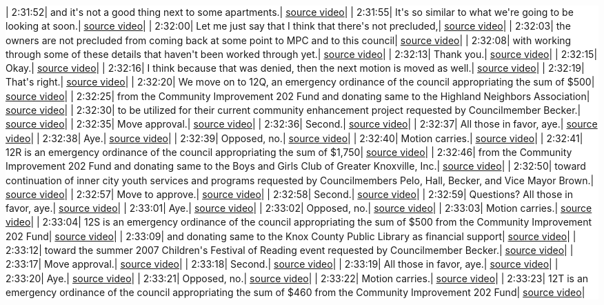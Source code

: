 | 2:31:52| and it's not a good thing next to some apartments.| [source video](https://archive.org/details/citycouncil070313?start=9112)|
| 2:31:55| It's so similar to what we're going to be looking at soon.| [source video](https://archive.org/details/citycouncil070313?start=9115)|
| 2:32:00| Let me just say that I think that there's not precluded,| [source video](https://archive.org/details/citycouncil070313?start=9120)|
| 2:32:03| the owners are not precluded from coming back at some point to MPC and to this council| [source video](https://archive.org/details/citycouncil070313?start=9123)|
| 2:32:08| with working through some of these details that haven't been worked through yet.| [source video](https://archive.org/details/citycouncil070313?start=9128)|
| 2:32:13| Thank you.| [source video](https://archive.org/details/citycouncil070313?start=9133)|
| 2:32:15| Okay.| [source video](https://archive.org/details/citycouncil070313?start=9135)|
| 2:32:16| I think because that was denied, then the next motion is moved as well.| [source video](https://archive.org/details/citycouncil070313?start=9136)|
| 2:32:19| That's right.| [source video](https://archive.org/details/citycouncil070313?start=9139)|
| 2:32:20| We move on to 12Q, an emergency ordinance of the council appropriating the sum of $500| [source video](https://archive.org/details/citycouncil070313?start=9140)|
| 2:32:25| from the Community Improvement 202 Fund and donating same to the Highland Neighbors Association| [source video](https://archive.org/details/citycouncil070313?start=9145)|
| 2:32:30| to be utilized for their current community enhancement project requested by Councilmember Becker.| [source video](https://archive.org/details/citycouncil070313?start=9150)|
| 2:32:35| Move approval.| [source video](https://archive.org/details/citycouncil070313?start=9155)|
| 2:32:36| Second.| [source video](https://archive.org/details/citycouncil070313?start=9156)|
| 2:32:37| All those in favor, aye.| [source video](https://archive.org/details/citycouncil070313?start=9157)|
| 2:32:38| Aye.| [source video](https://archive.org/details/citycouncil070313?start=9158)|
| 2:32:39| Opposed, no.| [source video](https://archive.org/details/citycouncil070313?start=9159)|
| 2:32:40| Motion carries.| [source video](https://archive.org/details/citycouncil070313?start=9160)|
| 2:32:41| 12R is an emergency ordinance of the council appropriating the sum of $1,750| [source video](https://archive.org/details/citycouncil070313?start=9161)|
| 2:32:46| from the Community Improvement 202 Fund and donating same to the Boys and Girls Club of Greater Knoxville, Inc.| [source video](https://archive.org/details/citycouncil070313?start=9166)|
| 2:32:50| toward continuation of inner city youth services and programs requested by Councilmembers Pelo, Hall, Becker, and Vice Mayor Brown.| [source video](https://archive.org/details/citycouncil070313?start=9170)|
| 2:32:57| Move to approve.| [source video](https://archive.org/details/citycouncil070313?start=9177)|
| 2:32:58| Second.| [source video](https://archive.org/details/citycouncil070313?start=9178)|
| 2:32:59| Questions? All those in favor, aye.| [source video](https://archive.org/details/citycouncil070313?start=9179)|
| 2:33:01| Aye.| [source video](https://archive.org/details/citycouncil070313?start=9181)|
| 2:33:02| Opposed, no.| [source video](https://archive.org/details/citycouncil070313?start=9182)|
| 2:33:03| Motion carries.| [source video](https://archive.org/details/citycouncil070313?start=9183)|
| 2:33:04| 12S is an emergency ordinance of the council appropriating the sum of $500 from the Community Improvement 202 Fund| [source video](https://archive.org/details/citycouncil070313?start=9184)|
| 2:33:09| and donating same to the Knox County Public Library as financial support| [source video](https://archive.org/details/citycouncil070313?start=9189)|
| 2:33:12| toward the summer 2007 Children's Festival of Reading event requested by Councilmember Becker.| [source video](https://archive.org/details/citycouncil070313?start=9192)|
| 2:33:17| Move approval.| [source video](https://archive.org/details/citycouncil070313?start=9197)|
| 2:33:18| Second.| [source video](https://archive.org/details/citycouncil070313?start=9198)|
| 2:33:19| All those in favor, aye.| [source video](https://archive.org/details/citycouncil070313?start=9199)|
| 2:33:20| Aye.| [source video](https://archive.org/details/citycouncil070313?start=9200)|
| 2:33:21| Opposed, no.| [source video](https://archive.org/details/citycouncil070313?start=9201)|
| 2:33:22| Motion carries.| [source video](https://archive.org/details/citycouncil070313?start=9202)|
| 2:33:23| 12T is an emergency ordinance of the council appropriating the sum of $460 from the Community Improvement 202 Fund| [source video](https://archive.org/details/citycouncil070313?start=9203)|
